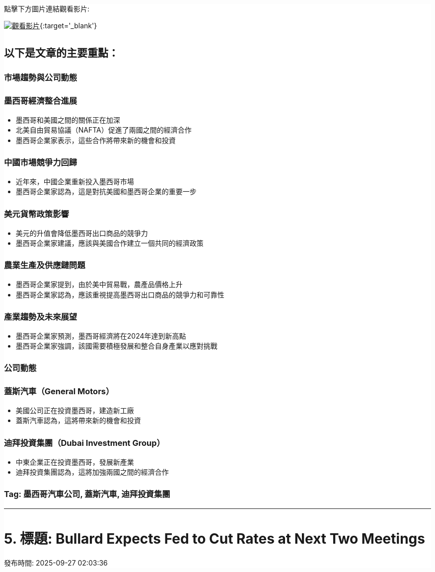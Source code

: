 點擊下方圖片連結觀看影片:

 [![觀看影片](https://i.ytimg.com/vi/NYAGTH6RCow/sddefault.jpg)](https://www.youtube.com/watch?v=NYAGTH6RCow){:target='_blank'}

## 以下是文章的主要重點：

### 市場趨勢與公司動態

### 墨西哥經濟整合進展

* 墨西哥和美國之間的關係正在加深
* 北美自由貿易協議（NAFTA）促進了兩國之間的經濟合作
* 墨西哥企業家表示，這些合作將帶來新的機會和投資

### 中國市場競爭力回歸

* 近年來，中國企業重新投入墨西哥市場
* 墨西哥企業家認為，這是對抗美國和墨西哥企業的重要一步

### 美元貨幣政策影響

* 美元的升值會降低墨西哥出口商品的競爭力
* 墨西哥企業家建議，應該與美國合作建立一個共同的經濟政策

### 農業生產及供應鏈問題

* 墨西哥企業家提到，由於美中貿易戰，農產品價格上升
* 墨西哥企業家認為，應該重視提高墨西哥出口商品的競爭力和可靠性

### 產業趨勢及未來展望

* 墨西哥企業家預測，墨西哥經濟將在2024年達到新高點
* 墨西哥企業家強調，該國需要積極發展和整合自身產業以應對挑戰

### 公司動態

### 蓋斯汽車（General Motors）

* 美國公司正在投資墨西哥，建造新工廠
* 蓋斯汽車認為，這將帶來新的機會和投資

### 迪拜投資集團（Dubai Investment Group）

* 中東企業正在投資墨西哥，發展新產業
* 迪拜投資集團認為，這將加強兩國之間的經濟合作

### Tag: 墨西哥汽車公司, 蓋斯汽車, 迪拜投資集團

---
# 5. 標題: Bullard Expects Fed to Cut Rates at Next Two Meetings
發布時間: 2025-09-27 02:03:36

